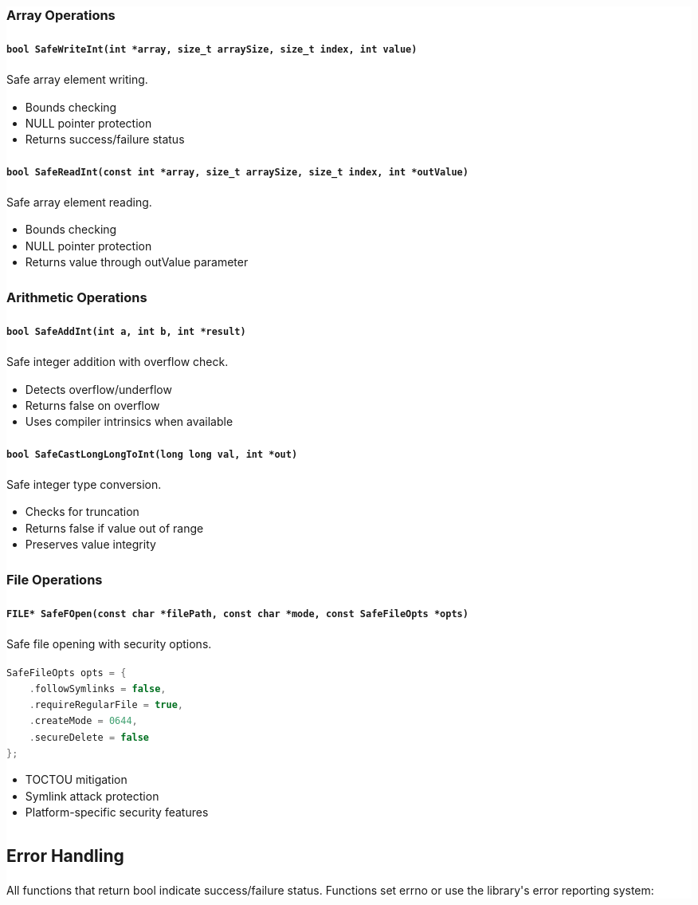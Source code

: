 ### Array Operations

#### `bool SafeWriteInt(int *array, size_t arraySize, size_t index, int value)`
Safe array element writing.
- Bounds checking
- NULL pointer protection
- Returns success/failure status

#### `bool SafeReadInt(const int *array, size_t arraySize, size_t index, int *outValue)`
Safe array element reading.
- Bounds checking
- NULL pointer protection
- Returns value through outValue parameter

### Arithmetic Operations

#### `bool SafeAddInt(int a, int b, int *result)`
Safe integer addition with overflow check.
- Detects overflow/underflow
- Returns false on overflow
- Uses compiler intrinsics when available

#### `bool SafeCastLongLongToInt(long long val, int *out)`
Safe integer type conversion.
- Checks for truncation
- Returns false if value out of range
- Preserves value integrity

### File Operations

#### `FILE* SafeFOpen(const char *filePath, const char *mode, const SafeFileOpts *opts)`
Safe file opening with security options.
```c
SafeFileOpts opts = {
    .followSymlinks = false,
    .requireRegularFile = true,
    .createMode = 0644,
    .secureDelete = false
};
```
- TOCTOU mitigation
- Symlink attack protection
- Platform-specific security features

## Error Handling

All functions that return bool indicate success/failure status. Functions set errno or use the library's error reporting system:
